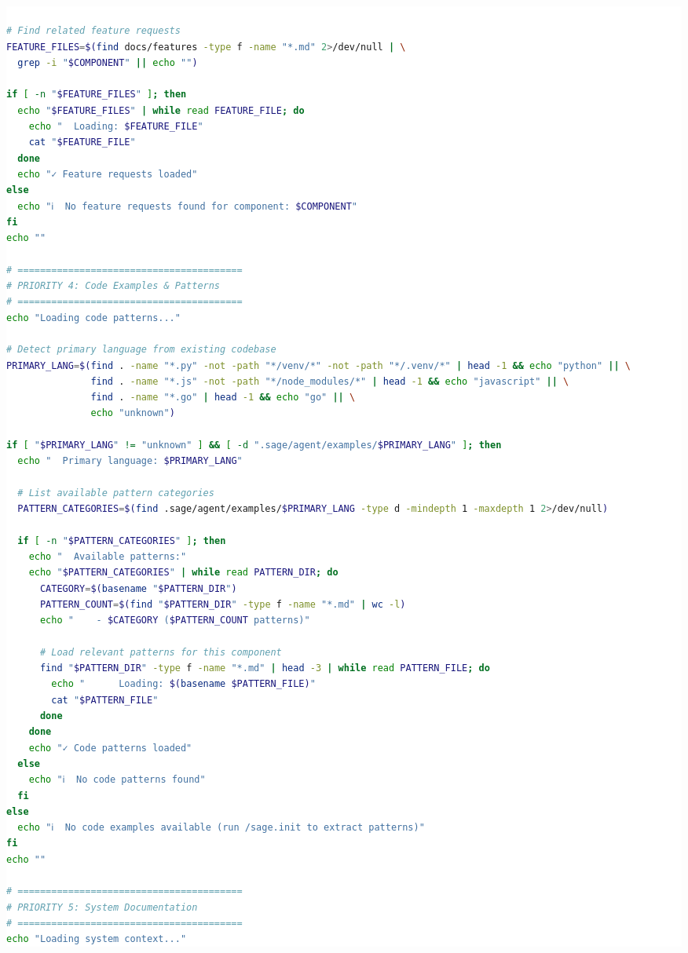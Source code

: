 ```bash

# Find related feature requests
FEATURE_FILES=$(find docs/features -type f -name "*.md" 2>/dev/null | \
  grep -i "$COMPONENT" || echo "")

if [ -n "$FEATURE_FILES" ]; then
  echo "$FEATURE_FILES" | while read FEATURE_FILE; do
    echo "  Loading: $FEATURE_FILE"
    cat "$FEATURE_FILE"
  done
  echo "✓ Feature requests loaded"
else
  echo "ℹ️  No feature requests found for component: $COMPONENT"
fi
echo ""

# ========================================
# PRIORITY 4: Code Examples & Patterns
# ========================================
echo "Loading code patterns..."

# Detect primary language from existing codebase
PRIMARY_LANG=$(find . -name "*.py" -not -path "*/venv/*" -not -path "*/.venv/*" | head -1 && echo "python" || \
               find . -name "*.js" -not -path "*/node_modules/*" | head -1 && echo "javascript" || \
               find . -name "*.go" | head -1 && echo "go" || \
               echo "unknown")

if [ "$PRIMARY_LANG" != "unknown" ] && [ -d ".sage/agent/examples/$PRIMARY_LANG" ]; then
  echo "  Primary language: $PRIMARY_LANG"

  # List available pattern categories
  PATTERN_CATEGORIES=$(find .sage/agent/examples/$PRIMARY_LANG -type d -mindepth 1 -maxdepth 1 2>/dev/null)

  if [ -n "$PATTERN_CATEGORIES" ]; then
    echo "  Available patterns:"
    echo "$PATTERN_CATEGORIES" | while read PATTERN_DIR; do
      CATEGORY=$(basename "$PATTERN_DIR")
      PATTERN_COUNT=$(find "$PATTERN_DIR" -type f -name "*.md" | wc -l)
      echo "    - $CATEGORY ($PATTERN_COUNT patterns)"

      # Load relevant patterns for this component
      find "$PATTERN_DIR" -type f -name "*.md" | head -3 | while read PATTERN_FILE; do
        echo "      Loading: $(basename $PATTERN_FILE)"
        cat "$PATTERN_FILE"
      done
    done
    echo "✓ Code patterns loaded"
  else
    echo "ℹ️  No code patterns found"
  fi
else
  echo "ℹ️  No code examples available (run /sage.init to extract patterns)"
fi
echo ""

# ========================================
# PRIORITY 5: System Documentation
# ========================================
echo "Loading system context..."

```